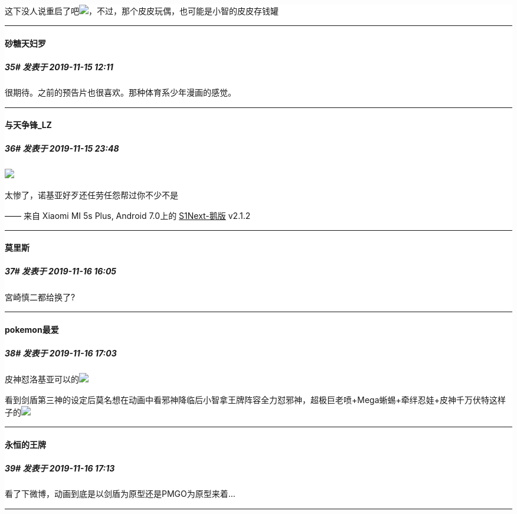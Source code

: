 
这下没人说重启了吧<img src="https://static.saraba1st.com/image/smiley/face2017/067.png" referrerpolicy="no-referrer">，不过，那个皮皮玩偶，也可能是小智的皮皮存钱罐


-----

####  砂糖天妇罗  
##### 35#       发表于 2019-11-15 12:11


很期待。之前的预告片也很喜欢。那种体育系少年漫画的感觉。


-----

####  与天争锋_LZ  
##### 36#       发表于 2019-11-15 23:48


<img src="https://i.loli.net/2019/11/15/yYzUmewFuqMR9LJ.jpg" referrerpolicy="no-referrer">

太惨了，诺基亚好歹还任劳任怨帮过你不少不是

—— 来自 Xiaomi MI 5s Plus, Android 7.0上的 [S1Next-鹅版](https://github.com/ykrank/S1-Next/releases) v2.1.2


-----

####  莫里斯  
##### 37#       发表于 2019-11-16 16:05


宮崎慎二都给换了?


-----

####  pokemon最爱  
##### 38#       发表于 2019-11-16 17:03


皮神怼洛基亚可以的<img src="https://static.saraba1st.com/image/smiley/face2017/068.png" referrerpolicy="no-referrer">

看到剑盾第三神的设定后莫名想在动画中看邪神降临后小智拿王牌阵容全力怼邪神，超极巨老喷+Mega蜥蜴+牵绊忍娃+皮神千万伏特这样子的<img src="https://static.saraba1st.com/image/smiley/face2017/037.png" referrerpolicy="no-referrer">


-----

####  永恒的王牌  
##### 39#       发表于 2019-11-16 17:13


看了下微博，动画到底是以剑盾为原型还是PMGO为原型来着...


-----
